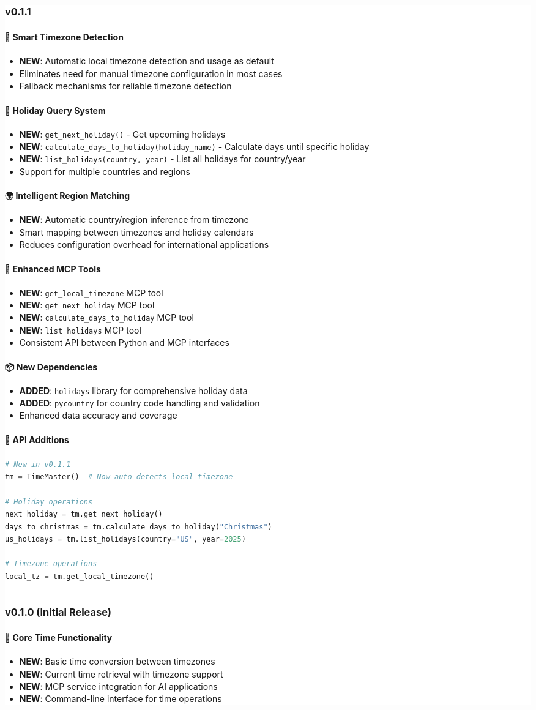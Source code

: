 ### v0.1.1

#### 🎯 Smart Timezone Detection
- **NEW**: Automatic local timezone detection and usage as default
- Eliminates need for manual timezone configuration in most cases
- Fallback mechanisms for reliable timezone detection

#### 🎉 Holiday Query System
- **NEW**: `get_next_holiday()` - Get upcoming holidays
- **NEW**: `calculate_days_to_holiday(holiday_name)` - Calculate days until specific holiday
- **NEW**: `list_holidays(country, year)` - List all holidays for country/year
- Support for multiple countries and regions

#### 🌍 Intelligent Region Matching
- **NEW**: Automatic country/region inference from timezone
- Smart mapping between timezones and holiday calendars
- Reduces configuration overhead for international applications

#### 🔧 Enhanced MCP Tools
- **NEW**: `get_local_timezone` MCP tool
- **NEW**: `get_next_holiday` MCP tool
- **NEW**: `calculate_days_to_holiday` MCP tool
- **NEW**: `list_holidays` MCP tool
- Consistent API between Python and MCP interfaces

#### 📦 New Dependencies
- **ADDED**: `holidays` library for comprehensive holiday data
- **ADDED**: `pycountry` for country code handling and validation
- Enhanced data accuracy and coverage

#### 🔄 API Additions

```python
# New in v0.1.1
tm = TimeMaster()  # Now auto-detects local timezone

# Holiday operations
next_holiday = tm.get_next_holiday()
days_to_christmas = tm.calculate_days_to_holiday("Christmas")
us_holidays = tm.list_holidays(country="US", year=2025)

# Timezone operations
local_tz = tm.get_local_timezone()
```

---

### v0.1.0 (Initial Release)

#### 🚀 Core Time Functionality
- **NEW**: Basic time conversion between timezones
- **NEW**: Current time retrieval with timezone support
- **NEW**: MCP service integration for AI applications
- **NEW**: Command-line interface for time operations
